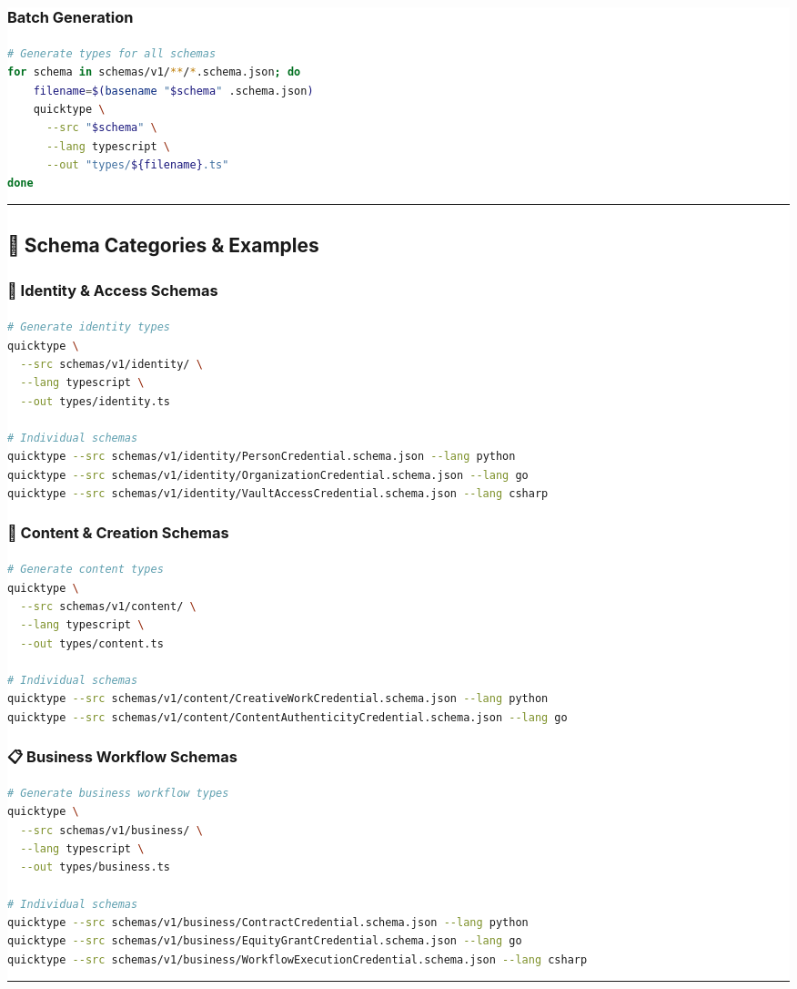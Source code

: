 ### **Batch Generation**
```bash
# Generate types for all schemas
for schema in schemas/v1/**/*.schema.json; do
    filename=$(basename "$schema" .schema.json)
    quicktype \
      --src "$schema" \
      --lang typescript \
      --out "types/${filename}.ts"
done
```

---

## 📁 **Schema Categories & Examples**

### **🔐 Identity & Access Schemas**
```bash
# Generate identity types
quicktype \
  --src schemas/v1/identity/ \
  --lang typescript \
  --out types/identity.ts

# Individual schemas
quicktype --src schemas/v1/identity/PersonCredential.schema.json --lang python
quicktype --src schemas/v1/identity/OrganizationCredential.schema.json --lang go
quicktype --src schemas/v1/identity/VaultAccessCredential.schema.json --lang csharp
```

### **🎨 Content & Creation Schemas**
```bash
# Generate content types
quicktype \
  --src schemas/v1/content/ \
  --lang typescript \
  --out types/content.ts

# Individual schemas
quicktype --src schemas/v1/content/CreativeWorkCredential.schema.json --lang python
quicktype --src schemas/v1/content/ContentAuthenticityCredential.schema.json --lang go
```

### **📋 Business Workflow Schemas**
```bash
# Generate business workflow types
quicktype \
  --src schemas/v1/business/ \
  --lang typescript \
  --out types/business.ts

# Individual schemas
quicktype --src schemas/v1/business/ContractCredential.schema.json --lang python
quicktype --src schemas/v1/business/EquityGrantCredential.schema.json --lang go
quicktype --src schemas/v1/business/WorkflowExecutionCredential.schema.json --lang csharp
```

---